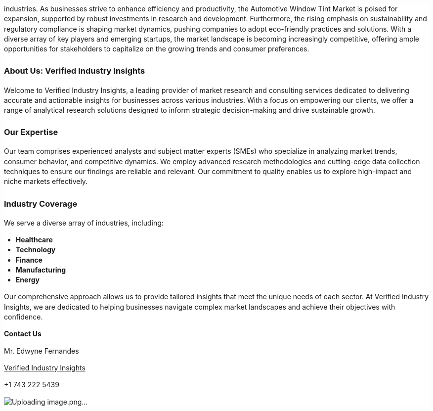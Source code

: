 industries. As businesses strive to enhance efficiency and productivity, the Automotive Window Tint Market is poised for expansion, supported by robust investments in research and development. Furthermore, the rising emphasis on sustainability and regulatory compliance is shaping market dynamics, pushing companies to adopt eco-friendly practices and solutions. With a diverse array of key players and emerging startups, the market landscape is becoming increasingly competitive, offering ample opportunities for stakeholders to capitalize on the growing trends and consumer preferences.</p><h3>About Us: Verified Industry Insights</h3><p>Welcome to Verified Industry Insights, a leading provider of market research and consulting services dedicated to delivering accurate and actionable insights for businesses across various industries. With a focus on empowering our clients, we offer a range of analytical research solutions designed to inform strategic decision-making and drive sustainable growth.</p><h3>Our Expertise</h3><p>Our team comprises experienced analysts and subject matter experts (SMEs) who specialize in analyzing market trends, consumer behavior, and competitive dynamics. We employ advanced research methodologies and cutting-edge data collection techniques to ensure our findings are reliable and relevant. Our commitment to quality enables us to explore high-impact and niche markets effectively.</p><h3>Industry Coverage</h3><p>We serve a diverse array of industries, including:</p><ul><li><strong>Healthcare</strong></li><li><strong>Technology</strong></li><li><strong>Finance</strong></li><li><strong>Manufacturing</strong></li><li><strong>Energy</strong></li></ul><p>Our comprehensive approach allows us to provide tailored insights that meet the unique needs of each sector. At Verified Industry Insights, we are dedicated to helping businesses navigate complex market landscapes and achieve their objectives with confidence.</p><p><strong>Contact Us</strong></p><p>Mr. Edwyne Fernandes</p><p><a href="https://www.verifiedindustryinsights.com/">Verified Industry Insights</a></p><p>+1 743 222 5439</p>
![Uploading image.png…]()
